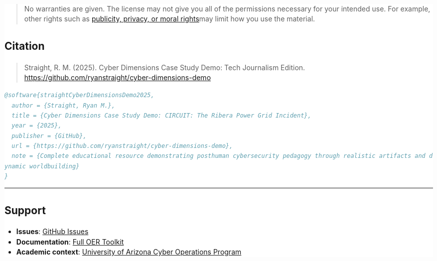 >
> No warranties are given. The license may not give you all of the
> permissions necessary for your intended use. For example, other rights
> such as [publicity, privacy, or moral
> rights](https://creativecommons.org/licenses/by-nc-sa/4.0/#ref-publicity-privacy-or-moral-rights)may
> limit how you use the material.

## Citation

> Straight, R. M. (2025). Cyber Dimensions Case Study Demo: Tech
> Journalism Edition.
> https://github.com/ryanstraight/cyber-dimensions-demo

``` bibtex
@software{straightCyberDimensionsDemo2025,
  author = {Straight, Ryan M.},
  title = {Cyber Dimensions Case Study Demo: CIRCUIT: The Ribera Power Grid Incident},
  year = {2025},
  publisher = {GitHub},
  url = {https://github.com/ryanstraight/cyber-dimensions-demo},
  note = {Complete educational resource demonstrating posthuman cybersecurity pedagogy through realistic artifacts and dynamic worldbuilding}
}
```

------------------------------------------------------------------------

## Support

- **Issues**: [GitHub
  Issues](https://github.com/ryanstraight/cyber-dimensions-demo/issues)
- **Documentation**: [Full OER
  Toolkit](https://ryanstraight.github.io/cyber-dimensions-oer)
- **Academic context**: [University of Arizona Cyber Operations
  Program](https://infosci.arizona.edu/cyber-operations)

